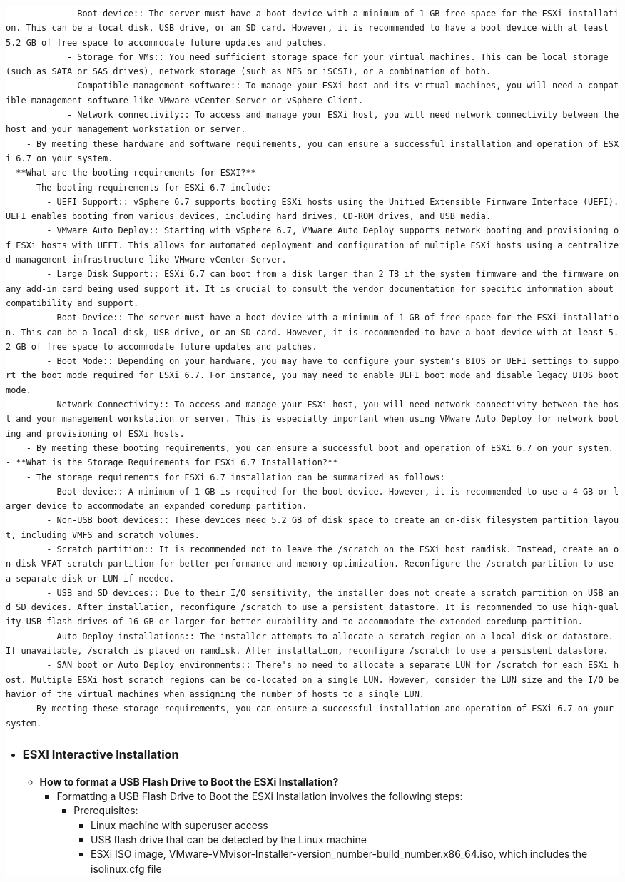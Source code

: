                 - Boot device:: The server must have a boot device with a minimum of 1 GB free space for the ESXi installation. This can be a local disk, USB drive, or an SD card. However, it is recommended to have a boot device with at least 5.2 GB of free space to accommodate future updates and patches.
                - Storage for VMs:: You need sufficient storage space for your virtual machines. This can be local storage (such as SATA or SAS drives), network storage (such as NFS or iSCSI), or a combination of both.
                - Compatible management software:: To manage your ESXi host and its virtual machines, you will need a compatible management software like VMware vCenter Server or vSphere Client.
                - Network connectivity:: To access and manage your ESXi host, you will need network connectivity between the host and your management workstation or server.
        - By meeting these hardware and software requirements, you can ensure a successful installation and operation of ESXi 6.7 on your system.
    - **What are the booting requirements for ESXI?**
        - The booting requirements for ESXi 6.7 include:
            - UEFI Support:: vSphere 6.7 supports booting ESXi hosts using the Unified Extensible Firmware Interface (UEFI). UEFI enables booting from various devices, including hard drives, CD-ROM drives, and USB media.
            - VMware Auto Deploy:: Starting with vSphere 6.7, VMware Auto Deploy supports network booting and provisioning of ESXi hosts with UEFI. This allows for automated deployment and configuration of multiple ESXi hosts using a centralized management infrastructure like VMware vCenter Server.
            - Large Disk Support:: ESXi 6.7 can boot from a disk larger than 2 TB if the system firmware and the firmware on any add-in card being used support it. It is crucial to consult the vendor documentation for specific information about compatibility and support.
            - Boot Device:: The server must have a boot device with a minimum of 1 GB of free space for the ESXi installation. This can be a local disk, USB drive, or an SD card. However, it is recommended to have a boot device with at least 5.2 GB of free space to accommodate future updates and patches.
            - Boot Mode:: Depending on your hardware, you may have to configure your system's BIOS or UEFI settings to support the boot mode required for ESXi 6.7. For instance, you may need to enable UEFI boot mode and disable legacy BIOS boot mode.
            - Network Connectivity:: To access and manage your ESXi host, you will need network connectivity between the host and your management workstation or server. This is especially important when using VMware Auto Deploy for network booting and provisioning of ESXi hosts.
        - By meeting these booting requirements, you can ensure a successful boot and operation of ESXi 6.7 on your system.
    - **What is the Storage Requirements for ESXi 6.7 Installation?**
        - The storage requirements for ESXi 6.7 installation can be summarized as follows:
            - Boot device:: A minimum of 1 GB is required for the boot device. However, it is recommended to use a 4 GB or larger device to accommodate an expanded coredump partition.
            - Non-USB boot devices:: These devices need 5.2 GB of disk space to create an on-disk filesystem partition layout, including VMFS and scratch volumes.
            - Scratch partition:: It is recommended not to leave the /scratch on the ESXi host ramdisk. Instead, create an on-disk VFAT scratch partition for better performance and memory optimization. Reconfigure the /scratch partition to use a separate disk or LUN if needed.
            - USB and SD devices:: Due to their I/O sensitivity, the installer does not create a scratch partition on USB and SD devices. After installation, reconfigure /scratch to use a persistent datastore. It is recommended to use high-quality USB flash drives of 16 GB or larger for better durability and to accommodate the extended coredump partition.
            - Auto Deploy installations:: The installer attempts to allocate a scratch region on a local disk or datastore. If unavailable, /scratch is placed on ramdisk. After installation, reconfigure /scratch to use a persistent datastore.
            - SAN boot or Auto Deploy environments:: There's no need to allocate a separate LUN for /scratch for each ESXi host. Multiple ESXi host scratch regions can be co-located on a single LUN. However, consider the LUN size and the I/O behavior of the virtual machines when assigning the number of hosts to a single LUN.
        - By meeting these storage requirements, you can ensure a successful installation and operation of ESXi 6.7 on your system.
- ### **ESXI Interactive Installation**
    - **How to format a USB Flash Drive to Boot the ESXi Installation?**
        - Formatting a USB Flash Drive to Boot the ESXi Installation involves the following steps:
            - Prerequisites:
                - Linux machine with superuser access
                - USB flash drive that can be detected by the Linux machine
                - ESXi ISO image, VMware-VMvisor-Installer-version_number-build_number.x86_64.iso, which includes the isolinux.cfg file